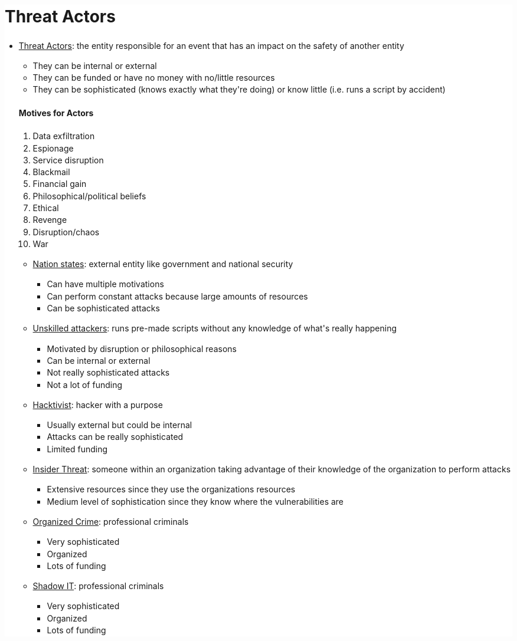 # Threat Actors
- <u>Threat Actors</u>: the entity responsible for an event that has an impact on the safety of another entity
    - They can be internal or external
    - They can be funded or have no money with no/little resources
    - They can be sophisticated (knows exactly what they're doing) or know little (i.e. runs a script by accident)
    #### Motives for Actors
    1. Data exfiltration
    2. Espionage
    3. Service disruption
    4. Blackmail
    5. Financial gain
    6. Philosophical/political beliefs
    7. Ethical
    8. Revenge
    9. Disruption/chaos
    10. War

    - <u>Nation states</u>: external entity like government and national security
        - Can have multiple motivations
        - Can perform constant attacks because large amounts of resources
        - Can be sophisticated attacks
    
    - <u>Unskilled attackers</u>: runs pre-made scripts without any knowledge of what's really happening
        - Motivated by disruption or philosophical reasons
        - Can be internal or external
        - Not really sophisticated attacks
        - Not a lot of funding
    
    - <u>Hacktivist</u>: hacker with a purpose
        - Usually external but could be internal
        - Attacks can be really sophisticated
        - Limited funding
    
    - <u>Insider Threat</u>: someone within an organization taking advantage of their knowledge of the organization to perform attacks
        - Extensive resources since they use the organizations resources
        - Medium level of sophistication since they know where the vulnerabilities are
 
     - <u>Organized Crime</u>: professional criminals
        - Very sophisticated
        - Organized
        - Lots of funding
    
    - <u>Shadow IT</u>: professional criminals
        - Very sophisticated
        - Organized
        - Lots of funding
 